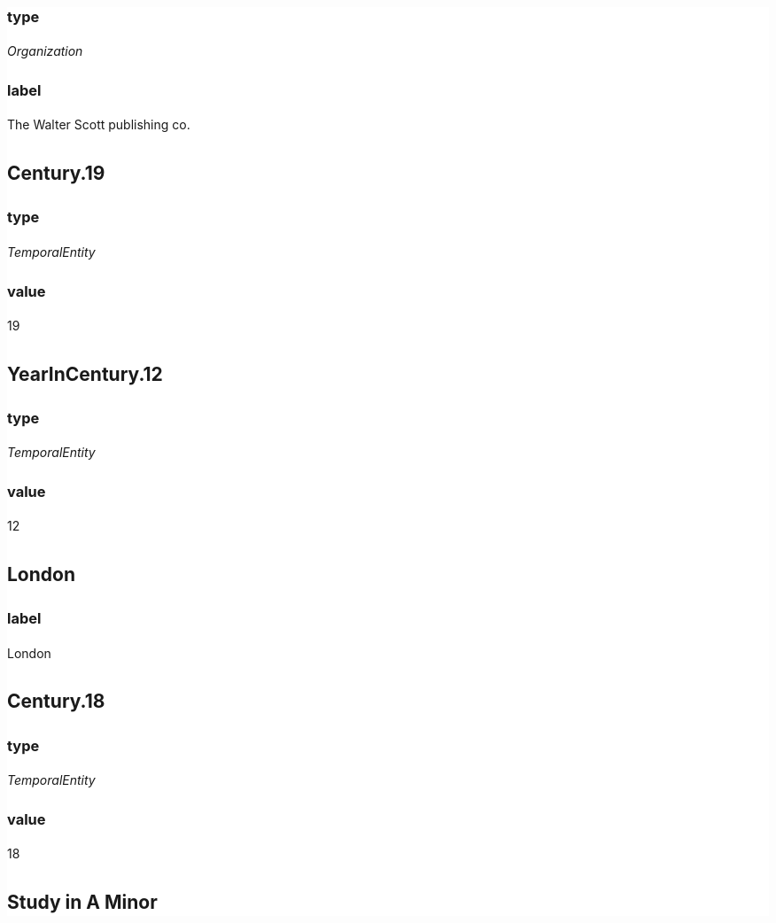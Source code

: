 ### type


*Organization*

### label


The Walter Scott publishing co.

## Century.19

### type


*TemporalEntity*

### value


19

## YearInCentury.12

### type


*TemporalEntity*

### value


12

## London

### label


London

## Century.18

### type


*TemporalEntity*

### value


18

## Study in A Minor
